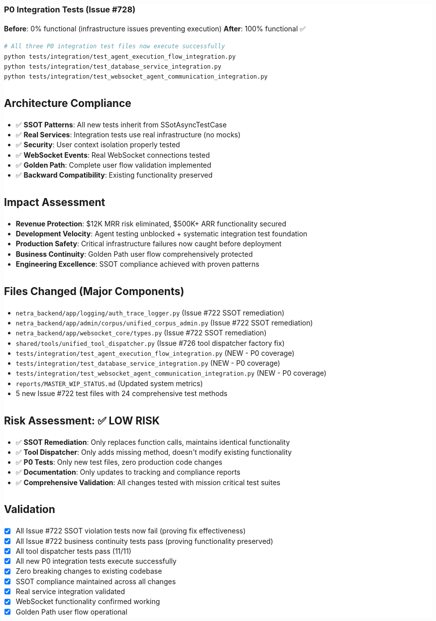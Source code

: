 ### P0 Integration Tests (Issue #728)
**Before**: 0% functional (infrastructure issues preventing execution)
**After**: 100% functional ✅
```bash
# All three P0 integration test files now execute successfully
python tests/integration/test_agent_execution_flow_integration.py
python tests/integration/test_database_service_integration.py
python tests/integration/test_websocket_agent_communication_integration.py
```

## Architecture Compliance
- ✅ **SSOT Patterns**: All new tests inherit from SSotAsyncTestCase
- ✅ **Real Services**: Integration tests use real infrastructure (no mocks)
- ✅ **Security**: User context isolation properly tested
- ✅ **WebSocket Events**: Real WebSocket connections tested
- ✅ **Golden Path**: Complete user flow validation implemented
- ✅ **Backward Compatibility**: Existing functionality preserved

## Impact Assessment
- **Revenue Protection**: $12K MRR risk eliminated, $500K+ ARR functionality secured
- **Development Velocity**: Agent testing unblocked + systematic integration test foundation
- **Production Safety**: Critical infrastructure failures now caught before deployment
- **Business Continuity**: Golden Path user flow comprehensively protected
- **Engineering Excellence**: SSOT compliance achieved with proven patterns

## Files Changed (Major Components)
- `netra_backend/app/logging/auth_trace_logger.py` (Issue #722 SSOT remediation)
- `netra_backend/app/admin/corpus/unified_corpus_admin.py` (Issue #722 SSOT remediation)
- `netra_backend/app/websocket_core/types.py` (Issue #722 SSOT remediation)
- `shared/tools/unified_tool_dispatcher.py` (Issue #726 tool dispatcher factory fix)
- `tests/integration/test_agent_execution_flow_integration.py` (NEW - P0 coverage)
- `tests/integration/test_database_service_integration.py` (NEW - P0 coverage)
- `tests/integration/test_websocket_agent_communication_integration.py` (NEW - P0 coverage)
- `reports/MASTER_WIP_STATUS.md` (Updated system metrics)
- 5 new Issue #722 test files with 24 comprehensive test methods

## Risk Assessment: ✅ LOW RISK
- ✅ **SSOT Remediation**: Only replaces function calls, maintains identical functionality
- ✅ **Tool Dispatcher**: Only adds missing method, doesn't modify existing functionality
- ✅ **P0 Tests**: Only new test files, zero production code changes
- ✅ **Documentation**: Only updates to tracking and compliance reports
- ✅ **Comprehensive Validation**: All changes tested with mission critical test suites

## Validation
- [x] All Issue #722 SSOT violation tests now fail (proving fix effectiveness)
- [x] All Issue #722 business continuity tests pass (proving functionality preserved)
- [x] All tool dispatcher tests pass (11/11)
- [x] All new P0 integration tests execute successfully
- [x] Zero breaking changes to existing codebase
- [x] SSOT compliance maintained across all changes
- [x] Real service integration validated
- [x] WebSocket functionality confirmed working
- [x] Golden Path user flow operational
